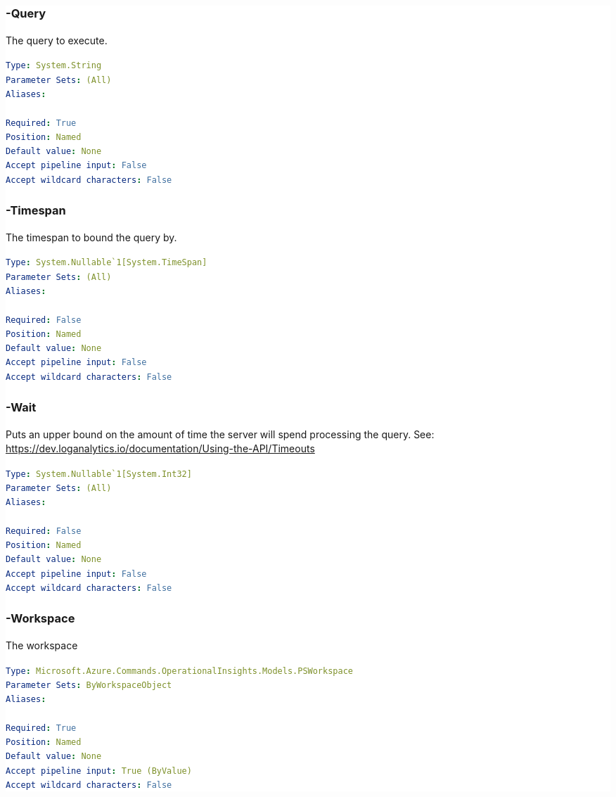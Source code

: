 ### -Query
The query to execute.

```yaml
Type: System.String
Parameter Sets: (All)
Aliases:

Required: True
Position: Named
Default value: None
Accept pipeline input: False
Accept wildcard characters: False
```

### -Timespan
The timespan to bound the query by.

```yaml
Type: System.Nullable`1[System.TimeSpan]
Parameter Sets: (All)
Aliases:

Required: False
Position: Named
Default value: None
Accept pipeline input: False
Accept wildcard characters: False
```

### -Wait
Puts an upper bound on the amount of time the server will spend processing the query.
See: https://dev.loganalytics.io/documentation/Using-the-API/Timeouts

```yaml
Type: System.Nullable`1[System.Int32]
Parameter Sets: (All)
Aliases:

Required: False
Position: Named
Default value: None
Accept pipeline input: False
Accept wildcard characters: False
```

### -Workspace
The workspace

```yaml
Type: Microsoft.Azure.Commands.OperationalInsights.Models.PSWorkspace
Parameter Sets: ByWorkspaceObject
Aliases:

Required: True
Position: Named
Default value: None
Accept pipeline input: True (ByValue)
Accept wildcard characters: False
```
